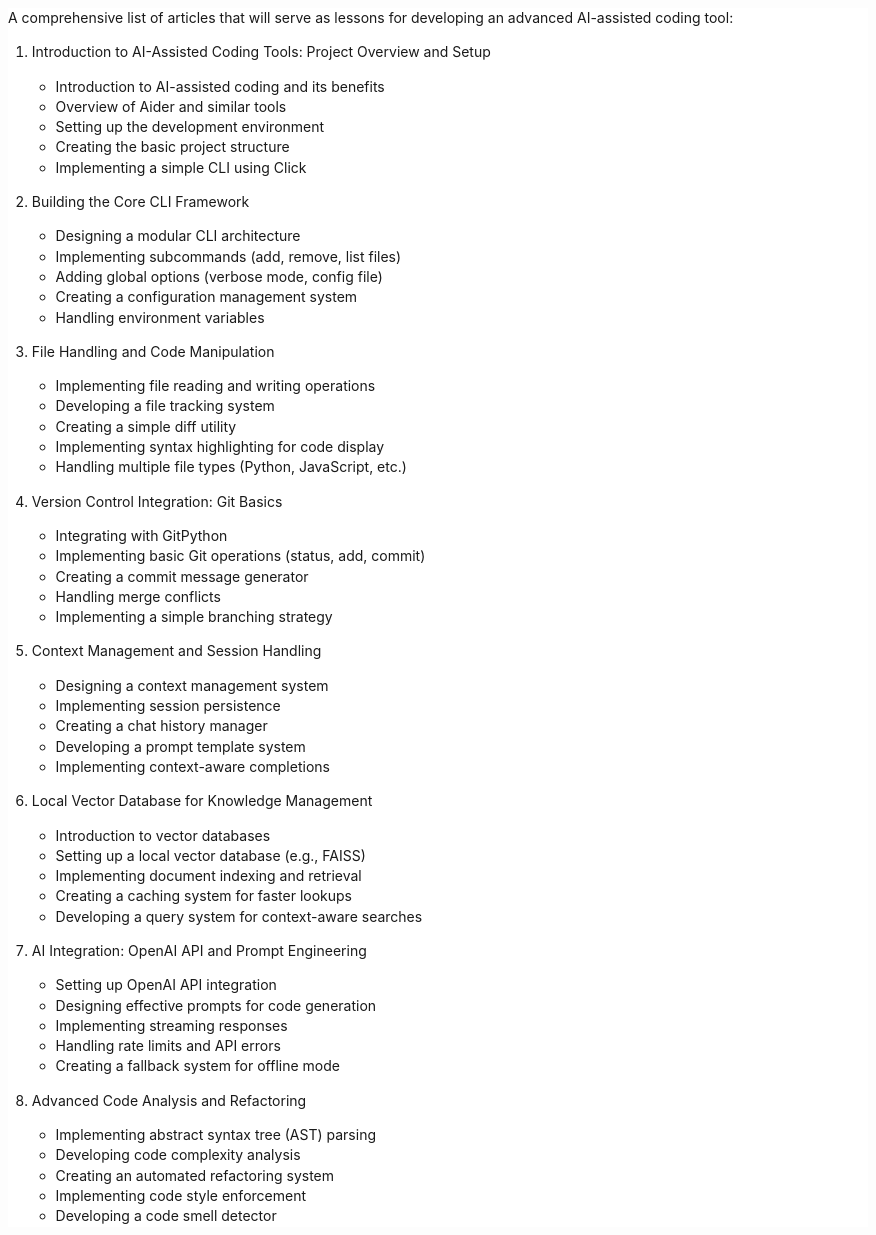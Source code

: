 A comprehensive list of articles that will serve as lessons for developing an advanced AI-assisted coding tool:

1. Introduction to AI-Assisted Coding Tools: Project Overview and Setup
   - Introduction to AI-assisted coding and its benefits
   - Overview of Aider and similar tools
   - Setting up the development environment
   - Creating the basic project structure
   - Implementing a simple CLI using Click

2. Building the Core CLI Framework
   - Designing a modular CLI architecture
   - Implementing subcommands (add, remove, list files)
   - Adding global options (verbose mode, config file)
   - Creating a configuration management system
   - Handling environment variables

3. File Handling and Code Manipulation
   - Implementing file reading and writing operations
   - Developing a file tracking system
   - Creating a simple diff utility
   - Implementing syntax highlighting for code display
   - Handling multiple file types (Python, JavaScript, etc.)

4. Version Control Integration: Git Basics
   - Integrating with GitPython
   - Implementing basic Git operations (status, add, commit)
   - Creating a commit message generator
   - Handling merge conflicts
   - Implementing a simple branching strategy

5. Context Management and Session Handling
   - Designing a context management system
   - Implementing session persistence
   - Creating a chat history manager
   - Developing a prompt template system
   - Implementing context-aware completions

6. Local Vector Database for Knowledge Management
   - Introduction to vector databases
   - Setting up a local vector database (e.g., FAISS)
   - Implementing document indexing and retrieval
   - Creating a caching system for faster lookups
   - Developing a query system for context-aware searches

7. AI Integration: OpenAI API and Prompt Engineering
   - Setting up OpenAI API integration
   - Designing effective prompts for code generation
   - Implementing streaming responses
   - Handling rate limits and API errors
   - Creating a fallback system for offline mode

8. Advanced Code Analysis and Refactoring
   - Implementing abstract syntax tree (AST) parsing
   - Developing code complexity analysis
   - Creating an automated refactoring system
   - Implementing code style enforcement
   - Developing a code smell detector
